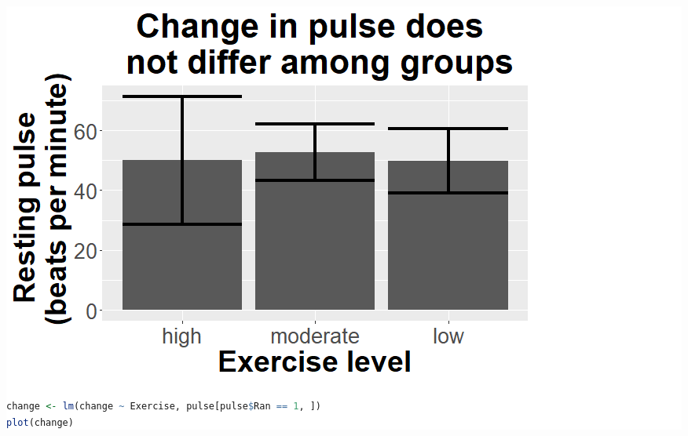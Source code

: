 ![](5._ANOVAs_answers_files/figure-gfm/unnamed-chunk-6-1.png)

``` r
change <- lm(change ~ Exercise, pulse[pulse$Ran == 1, ])
plot(change)
```
